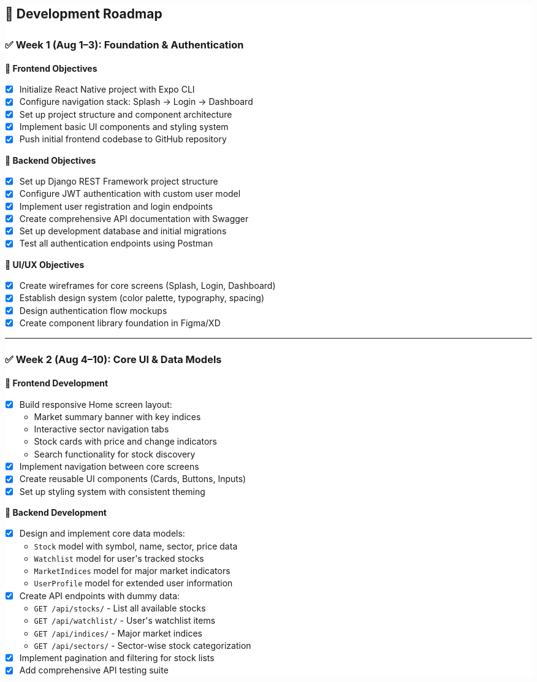 
## 🚀 Development Roadmap

### ✅ **Week 1 (Aug 1–3): Foundation & Authentication**

**🎯 Frontend Objectives**
- [x] Initialize React Native project with Expo CLI
- [x] Configure navigation stack: Splash → Login → Dashboard
- [x] Set up project structure and component architecture
- [x] Implement basic UI components and styling system
- [x] Push initial frontend codebase to GitHub repository

**🎯 Backend Objectives**
- [x] Set up Django REST Framework project structure
- [x] Configure JWT authentication with custom user model
- [x] Implement user registration and login endpoints
- [x] Create comprehensive API documentation with Swagger
- [x] Set up development database and initial migrations
- [x] Test all authentication endpoints using Postman

**🎯 UI/UX Objectives**
- [x] Create wireframes for core screens (Splash, Login, Dashboard)
- [x] Establish design system (color palette, typography, spacing)
- [x] Design authentication flow mockups
- [x] Create component library foundation in Figma/XD

---

### ✅ **Week 2 (Aug 4–10): Core UI & Data Models**

**🎯 Frontend Development**
- [x] Build responsive Home screen layout:
  - Market summary banner with key indices
  - Interactive sector navigation tabs
  - Stock cards with price and change indicators
  - Search functionality for stock discovery
- [x] Implement navigation between core screens
- [x] Create reusable UI components (Cards, Buttons, Inputs)
- [x] Set up styling system with consistent theming

**🎯 Backend Development**
- [x] Design and implement core data models:
  - `Stock` model with symbol, name, sector, price data
  - `Watchlist` model for user's tracked stocks
  - `MarketIndices` model for major market indicators
  - `UserProfile` model for extended user information
- [x] Create API endpoints with dummy data:
  - `GET /api/stocks/` - List all available stocks
  - `GET /api/watchlist/` - User's watchlist items
  - `GET /api/indices/` - Major market indices
  - `GET /api/sectors/` - Sector-wise stock categorization
- [x] Implement pagination and filtering for stock lists
- [x] Add comprehensive API testing suite

